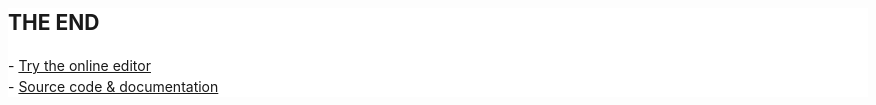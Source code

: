 <section style="text-align: left;">
  <h1>THE END</h1>
  <p>
    - <a href="https://slides.com">Try the online editor</a> <br>
    - <a href="https://github.com/hakimel/reveal.js">Source code &amp; documentation</a>
  </p>
</section>


</div></div></div>

